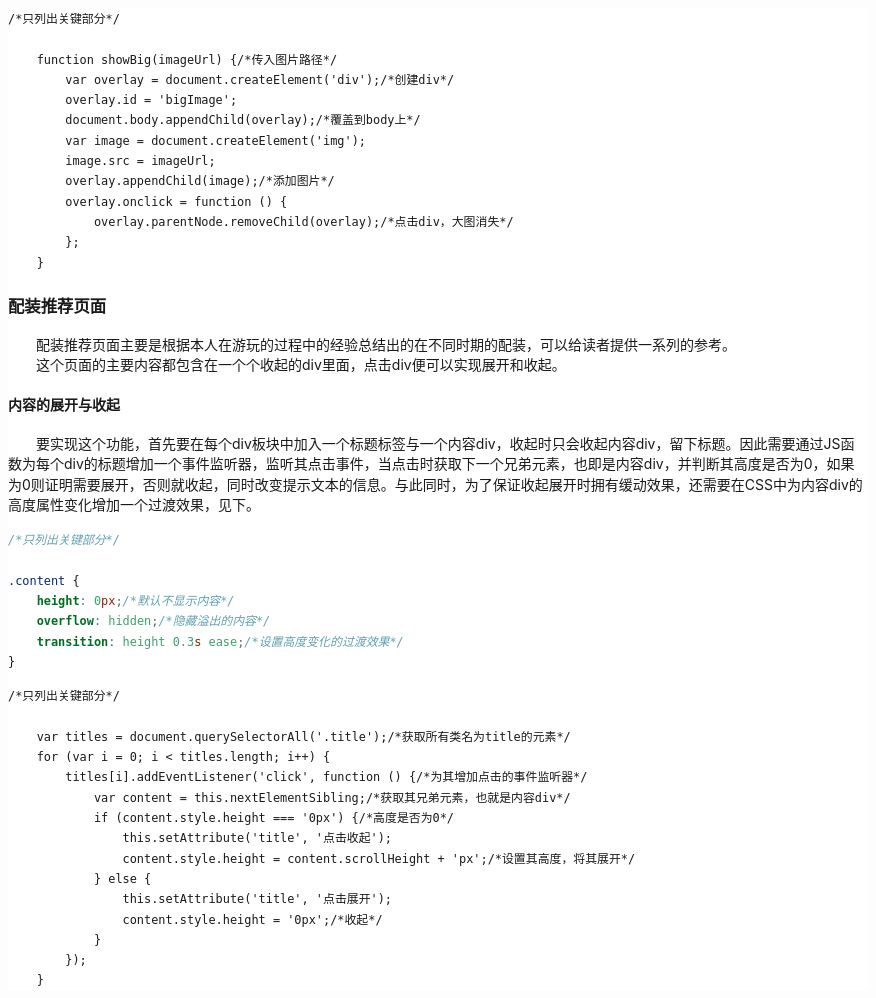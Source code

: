 ```JS
/*只列出关键部分*/

    function showBig(imageUrl) {/*传入图片路径*/
        var overlay = document.createElement('div');/*创建div*/
        overlay.id = 'bigImage';
        document.body.appendChild(overlay);/*覆盖到body上*/
        var image = document.createElement('img');
        image.src = imageUrl;
        overlay.appendChild(image);/*添加图片*/
        overlay.onclick = function () {
            overlay.parentNode.removeChild(overlay);/*点击div，大图消失*/
        };
    }
```

### 配装推荐页面

&emsp;&emsp;配装推荐页面主要是根据本人在游玩的过程中的经验总结出的在不同时期的配装，可以给读者提供一系列的参考。
<br>&emsp;&emsp;这个页面的主要内容都包含在一个个收起的div里面，点击div便可以实现展开和收起。

#### 内容的展开与收起

&emsp;&emsp;要实现这个功能，首先要在每个div板块中加入一个标题标签与一个内容div，收起时只会收起内容div，留下标题。因此需要通过JS函数为每个div的标题增加一个事件监听器，监听其点击事件，当点击时获取下一个兄弟元素，也即是内容div，并判断其高度是否为0，如果为0则证明需要展开，否则就收起，同时改变提示文本的信息。与此同时，为了保证收起展开时拥有缓动效果，还需要在CSS中为内容div的高度属性变化增加一个过渡效果，见下。

```CSS
/*只列出关键部分*/

.content {
    height: 0px;/*默认不显示内容*/
    overflow: hidden;/*隐藏溢出的内容*/
    transition: height 0.3s ease;/*设置高度变化的过渡效果*/
}
```

```JS
/*只列出关键部分*/

    var titles = document.querySelectorAll('.title');/*获取所有类名为title的元素*/
    for (var i = 0; i < titles.length; i++) {
        titles[i].addEventListener('click', function () {/*为其增加点击的事件监听器*/
            var content = this.nextElementSibling;/*获取其兄弟元素，也就是内容div*/
            if (content.style.height === '0px') {/*高度是否为0*/
                this.setAttribute('title', '点击收起');
                content.style.height = content.scrollHeight + 'px';/*设置其高度，将其展开*/
            } else {
                this.setAttribute('title', '点击展开');
                content.style.height = '0px';/*收起*/
            }
        });
    }
```
